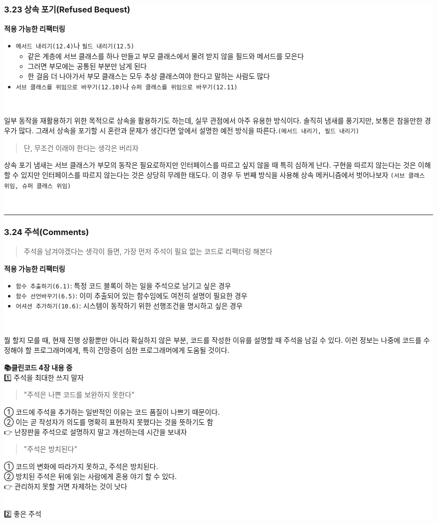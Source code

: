 ### 3.23 상속 포기(Refused Bequest)

**적용 가능한 리팩터링**
- `메서드 내리기(12.4)`나 `필드 내리기(12.5)`
  - 같은 계층에 서브 클래스를 하나 만들고 부모 클래스에서 물려 받지 않을 필드와 메서드를 모은다
  - 그러면 부모에는 공통된 부분만 남게 된다
  - 한 걸음 더 나아가서 부모 클래스는 모두 추상 클래스여야 한다고 말하는 사람도 많다
- `서브 클래스를 위임으로 바꾸기(12.10)`나 `슈퍼 클래스를 위임으로 바꾸기(12.11)`
<br>

일부 동작을 재활용하기 위한 목적으로 상속을 활용하기도 하는데, 실무 관점에서 아주 유용한 방식이다. 
솔직히 냄새를 풍기지만, 보통은 참을만한 경우가 많다. 
그래서 상속을 포기할 시 혼란과 문제가 생긴다면 앞에서 설명한 예전 방식을 따른다.`(메서드 내리기, 필드 내리기)`
<br/>

> 단, 무조건 이래야 한다는 생각은 버리자

상속 포기 냄새는 서브 클래스가 부모의 동작은 필요로하지만 인터페이스를 따르고 싶지 않을 때 특히 심하게 난다. 
구현을 따르지 않는다는 것은 이해할 수 있지만 인터페이스를 따르지 않는다는 것은 상당히 무례한 태도다. 
이 경우 두 번째 방식을 사용해 상속 메커니즘에서 벗어나보자 `(서브 클래스 위임, 슈퍼 클래스 위임)`

<br/>

---
### 3.24 주석(Comments)

> 주석을 남겨야겠다는 생각이 들면, 가장 먼저 주석이 필요 없는 코드로 리팩터링 해본다

**적용 가능한 리팩터링**
- `함수 추출하기(6.1)`: 특정 코드 블록이 하는 일을 주석으로 남기고 싶은 경우
- `함수 선언바꾸기(6.5)`: 이미 추출되어 있는 함수임에도 여전히 설명이 필요한 경우 
- `어셔션 추가하기(10.6)`: 시스템이 동작하기 위한 선행조건을 명시하고 싶은 경우
<br/>

뭘 할지 모를 때, 현재 진행 상황뿐만 아니라 확실하지 않은 부분, 코드를 작성한 이유를 설명할 때 주석을 남길 수 있다.
이런 정보는 나중에 코드를 수정해야 할 프로그래머에게, 특히 건망증이 심한 프로그래머에게 도움될 것이다.
<br/>

**📚클린코드 4장 내용 중** <br/>
1️⃣ 주석을 최대한 쓰지 말자

> "주석은 나쁜 코드를 보완하지 못한다"

① 코드에 주석을 추가하는 일반적인 이유는 코드 품질이 나쁘기 때문이다. <br/>
② 이는 곧 작성자가 의도를 명확히 표현하지 못했다는 것을 뜻하기도 함 <br/>
👉 난장판을 주석으로 설명하지 말고 개선하는데 시간을 보내자
<br/>

> "주석은 방치된다"

① 코드의 변화에 따라가지 못하고, 주석은 방치된다. <br/>
② 방치된 주석은 뒤에 읽는 사람에게 혼용 야기 할 수 있다. <br/>
👉 관리하지 못할 거면 자제하는 것이 낫다
<br/><br/>

2️⃣ 좋은 주석<br/>

